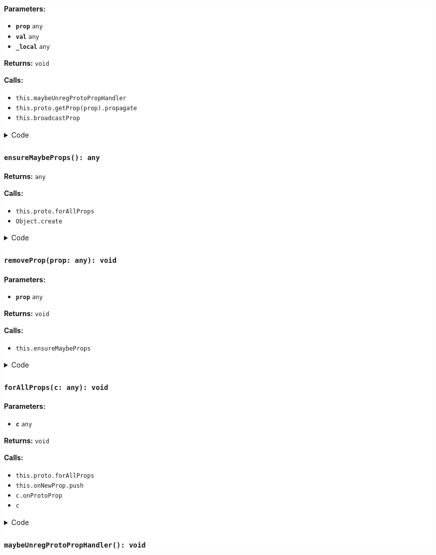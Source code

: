 **Parameters:**

- **`prop`** `any`
- **`val`** `any`
- **`_local`** `any`

**Returns:** `void`

**Calls:**

- `this.maybeUnregProtoPropHandler`
- `this.proto.getProp(prop).propagate`
- `this.broadcastProp`

<details><summary>Code</summary></details>

### `ensureMaybeProps(): any`

**Returns:** `any`

**Calls:**

- `this.proto.forAllProps`
- `Object.create`

<details><summary>Code</summary></details>

### `removeProp(prop: any): void`

**Parameters:**

- **`prop`** `any`

**Returns:** `void`

**Calls:**

- `this.ensureMaybeProps`

<details><summary>Code</summary></details>

### `forAllProps(c: any): void`

**Parameters:**

- **`c`** `any`

**Returns:** `void`

**Calls:**

- `this.proto.forAllProps`
- `this.onNewProp.push`
- `c.onProtoProp`
- `c`

<details><summary>Code</summary></details>

### `maybeUnregProtoPropHandler(): void`

